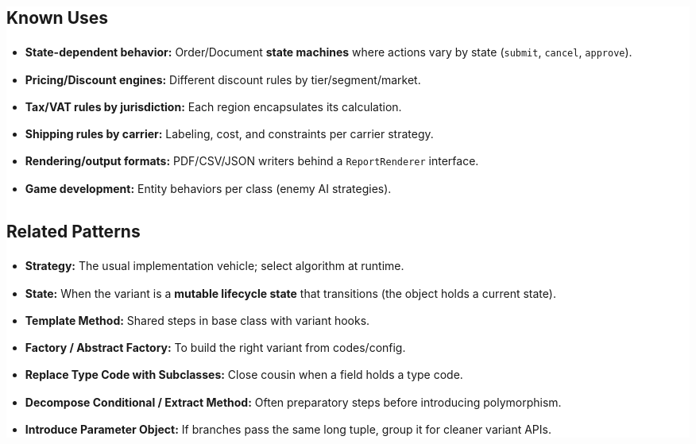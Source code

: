 
## Known Uses

-   **State-dependent behavior:** Order/Document **state machines** where actions vary by state (`submit`, `cancel`, `approve`).
    
-   **Pricing/Discount engines:** Different discount rules by tier/segment/market.
    
-   **Tax/VAT rules by jurisdiction:** Each region encapsulates its calculation.
    
-   **Shipping rules by carrier:** Labeling, cost, and constraints per carrier strategy.
    
-   **Rendering/output formats:** PDF/CSV/JSON writers behind a `ReportRenderer` interface.
    
-   **Game development:** Entity behaviors per class (enemy AI strategies).
    

## Related Patterns

-   **Strategy:** The usual implementation vehicle; select algorithm at runtime.
    
-   **State:** When the variant is a **mutable lifecycle state** that transitions (the object holds a current state).
    
-   **Template Method:** Shared steps in base class with variant hooks.
    
-   **Factory / Abstract Factory:** To build the right variant from codes/config.
    
-   **Replace Type Code with Subclasses:** Close cousin when a field holds a type code.
    
-   **Decompose Conditional / Extract Method:** Often preparatory steps before introducing polymorphism.
    
-   **Introduce Parameter Object:** If branches pass the same long tuple, group it for cleaner variant APIs.

